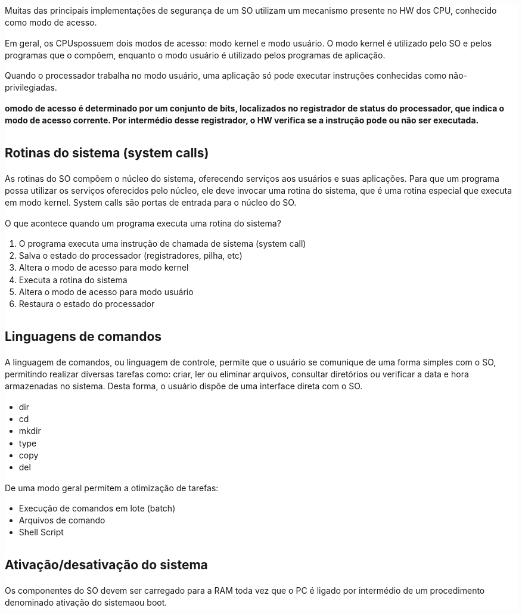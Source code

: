 Muitas das principais implementações de segurança de um SO utilizam um mecanismo presente no HW dos CPU, conhecido como modo de acesso.

Em geral, os CPUspossuem dois modos de acesso: modo kernel e modo usuário. O modo kernel é utilizado pelo SO e pelos programas que o compõem, enquanto o modo usuário é utilizado pelos programas de aplicação.

Quando o processador trabalha no modo usuário, uma aplicação só pode executar instruções conhecidas como não-privilegiadas.

**omodo de acesso é determinado por um conjunto de bits, localizados no registrador de status do processador, que indica o modo de acesso corrente. Por intermédio desse registrador, o HW verifica se a instrução pode ou não ser executada.**

## Rotinas do sistema (system calls)

As rotinas do SO compõem o núcleo do sistema, oferecendo serviços aos usuários e suas aplicações. Para que um programa possa utilizar os serviços oferecidos pelo núcleo, ele deve invocar uma rotina do sistema, que é uma rotina especial que executa em modo kernel. System calls são portas de entrada para o núcleo do SO.

O que acontece quando um programa executa uma rotina do sistema?

1. O programa executa uma instrução de chamada de sistema (system call)
2. Salva o estado do processador (registradores, pilha, etc)
3. Altera o modo de acesso para modo kernel
4. Executa a rotina do sistema
5. Altera o modo de acesso para modo usuário
6. Restaura o estado do processador

## Linguagens de comandos

A linguagem de comandos, ou linguagem de controle, permite que o usuário se comunique de uma forma simples com o SO, permitindo realizar diversas tarefas como: criar, ler ou eliminar arquivos, consultar diretórios ou verificar a data e hora armazenadas no sistema. Desta forma, o usuário dispõe de uma interface direta com o SO.

- dir
- cd
- mkdir
- type
- copy
- del

De uma modo geral permitem a otimização de tarefas:

- Execução de comandos em lote (batch)
- Arquivos de comando
- Shell Script

## Ativação/desativação do sistema

Os componentes do SO devem ser carregado para a RAM toda vez que o PC é ligado por intermédio de um procedimento denominado ativação do sistemaou boot.
